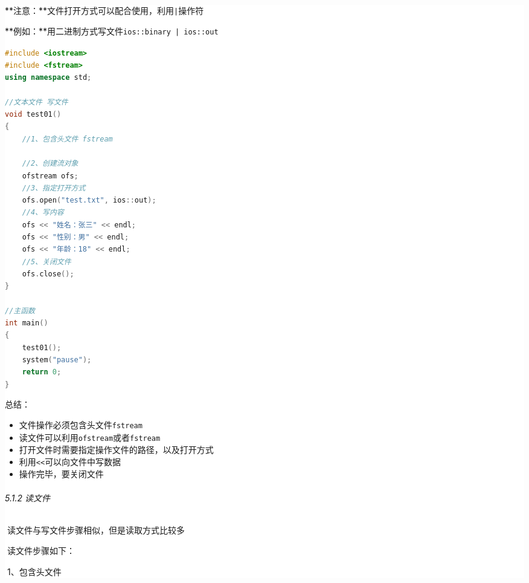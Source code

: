 

**注意：**文件打开方式可以配合使用，利用`|`操作符

**例如：**用二进制方式写文件`ios::binary | ios::out`



```cpp
#include <iostream>
#include <fstream>
using namespace std;

//文本文件 写文件
void test01()
{
	//1、包含头文件 fstream

	//2、创建流对象
	ofstream ofs;
	//3、指定打开方式
	ofs.open("test.txt", ios::out);
	//4、写内容
	ofs << "姓名：张三" << endl;
	ofs << "性别：男" << endl;
	ofs << "年龄：18" << endl;
	//5、关闭文件
	ofs.close();
}

//主函数
int main()
{
	test01();
	system("pause");
	return 0;
}
```

总结：

- 文件操作必须包含头文件`fstream`
- 读文件可以利用`ofstream`或者`fstream`
- 打开文件时需要指定操作文件的路径，以及打开方式
- 利用`<<`可以向文件中写数据
- 操作完毕，要关闭文件



###### 5.1.2 读文件

​	读文件与写文件步骤相似，但是读取方式比较多



​	读文件步骤如下：

​		1、包含头文件
